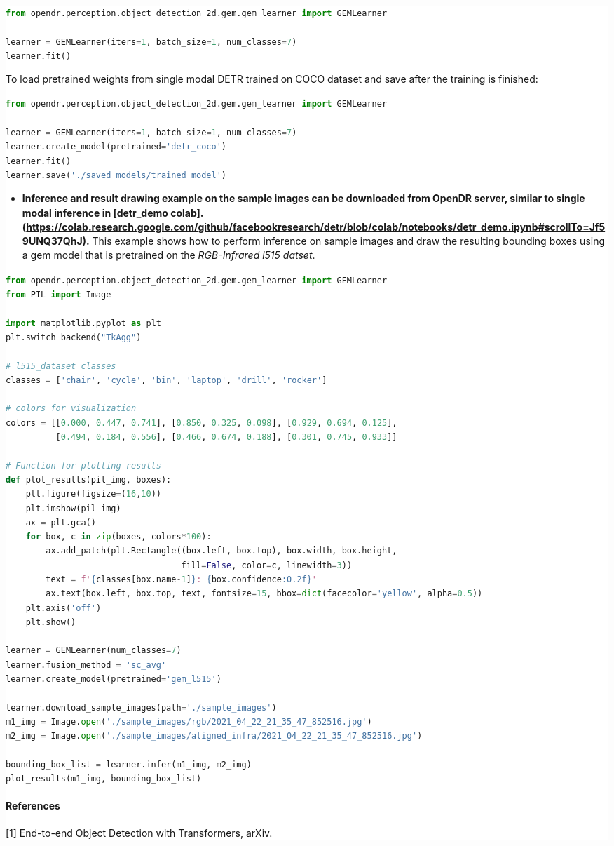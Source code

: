 ```python
from opendr.perception.object_detection_2d.gem.gem_learner import GEMLearner

learner = GEMLearner(iters=1, batch_size=1, num_classes=7)
learner.fit()
```

To load pretrained weights from single modal DETR trained on COCO dataset and save after the training is finished:
```python
from opendr.perception.object_detection_2d.gem.gem_learner import GEMLearner

learner = GEMLearner(iters=1, batch_size=1, num_classes=7)
learner.create_model(pretrained='detr_coco')
learner.fit()
learner.save('./saved_models/trained_model')
```

* **Inference and result drawing example on the sample images can be downloaded from OpenDR server, similar to single modal inference in [detr_demo colab].(https://colab.research.google.com/github/facebookresearch/detr/blob/colab/notebooks/detr_demo.ipynb#scrollTo=Jf59UNQ37QhJ).**
	This example shows how to perform inference on sample images and draw the resulting bounding boxes using a gem model that is pretrained on the *RGB-Infrared l515 datset*.
```python
from opendr.perception.object_detection_2d.gem.gem_learner import GEMLearner
from PIL import Image

import matplotlib.pyplot as plt
plt.switch_backend("TkAgg")

# l515_dataset classes
classes = ['chair', 'cycle', 'bin', 'laptop', 'drill', 'rocker']

# colors for visualization
colors = [[0.000, 0.447, 0.741], [0.850, 0.325, 0.098], [0.929, 0.694, 0.125],
          [0.494, 0.184, 0.556], [0.466, 0.674, 0.188], [0.301, 0.745, 0.933]]

# Function for plotting results
def plot_results(pil_img, boxes):
    plt.figure(figsize=(16,10))
    plt.imshow(pil_img)
    ax = plt.gca()
    for box, c in zip(boxes, colors*100):
        ax.add_patch(plt.Rectangle((box.left, box.top), box.width, box.height,
                                   fill=False, color=c, linewidth=3))
        text = f'{classes[box.name-1]}: {box.confidence:0.2f}'
        ax.text(box.left, box.top, text, fontsize=15, bbox=dict(facecolor='yellow', alpha=0.5))
    plt.axis('off')
    plt.show()

learner = GEMLearner(num_classes=7)
learner.fusion_method = 'sc_avg'
learner.create_model(pretrained='gem_l515')

learner.download_sample_images(path='./sample_images')
m1_img = Image.open('./sample_images/rgb/2021_04_22_21_35_47_852516.jpg')
m2_img = Image.open('./sample_images/aligned_infra/2021_04_22_21_35_47_852516.jpg')

bounding_box_list = learner.infer(m1_img, m2_img)
plot_results(m1_img, bounding_box_list)
```
#### References
<a name="detr-paper" href="https://ai.facebook.com/research/publications/end-to-end-object-detection-with-transformers">[1]</a> End-to-end Object Detection with Transformers,
[arXiv](https://arxiv.org/abs/2005.12872).
